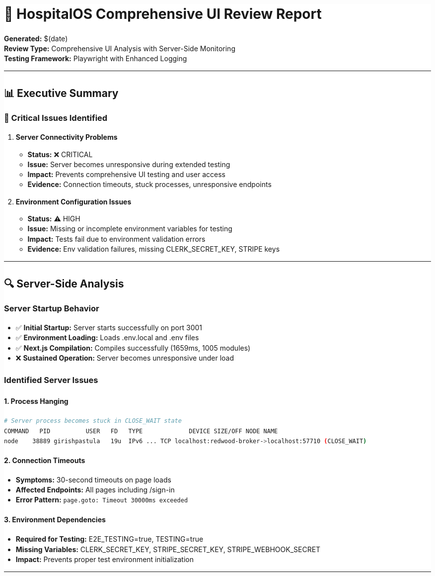 # 🏥 HospitalOS Comprehensive UI Review Report

**Generated:** $(date)  
**Review Type:** Comprehensive UI Analysis with Server-Side Monitoring  
**Testing Framework:** Playwright with Enhanced Logging  

---

## 📊 Executive Summary

### 🚨 Critical Issues Identified

1. **Server Connectivity Problems**
   - **Status:** ❌ CRITICAL
   - **Issue:** Server becomes unresponsive during extended testing
   - **Impact:** Prevents comprehensive UI testing and user access
   - **Evidence:** Connection timeouts, stuck processes, unresponsive endpoints

2. **Environment Configuration Issues**
   - **Status:** ⚠️ HIGH
   - **Issue:** Missing or incomplete environment variables for testing
   - **Impact:** Tests fail due to environment validation errors
   - **Evidence:** Env validation failures, missing CLERK_SECRET_KEY, STRIPE keys

---

## 🔍 Server-Side Analysis

### Server Startup Behavior
- ✅ **Initial Startup:** Server starts successfully on port 3001
- ✅ **Environment Loading:** Loads .env.local and .env files
- ✅ **Next.js Compilation:** Compiles successfully (1659ms, 1005 modules)
- ❌ **Sustained Operation:** Server becomes unresponsive under load

### Identified Server Issues

#### 1. Process Hanging
```bash
# Server process becomes stuck in CLOSE_WAIT state
COMMAND   PID          USER   FD   TYPE             DEVICE SIZE/OFF NODE NAME
node    38889 girishpastula   19u  IPv6 ... TCP localhost:redwood-broker->localhost:57710 (CLOSE_WAIT)
```

#### 2. Connection Timeouts
- **Symptoms:** 30-second timeouts on page loads
- **Affected Endpoints:** All pages including /sign-in
- **Error Pattern:** `page.goto: Timeout 30000ms exceeded`

#### 3. Environment Dependencies
- **Required for Testing:** E2E_TESTING=true, TESTING=true
- **Missing Variables:** CLERK_SECRET_KEY, STRIPE_SECRET_KEY, STRIPE_WEBHOOK_SECRET
- **Impact:** Prevents proper test environment initialization

---